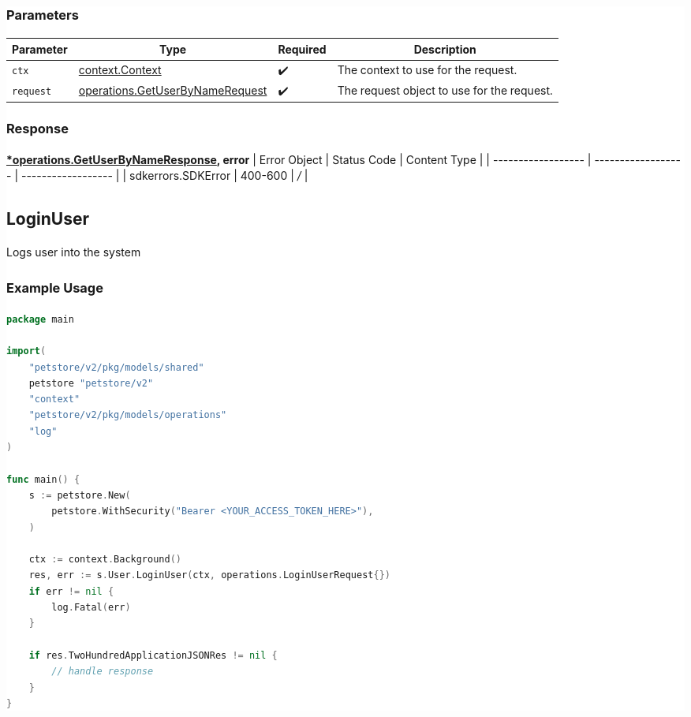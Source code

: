 ### Parameters

| Parameter                                                                              | Type                                                                                   | Required                                                                               | Description                                                                            |
| -------------------------------------------------------------------------------------- | -------------------------------------------------------------------------------------- | -------------------------------------------------------------------------------------- | -------------------------------------------------------------------------------------- |
| `ctx`                                                                                  | [context.Context](https://pkg.go.dev/context#Context)                                  | :heavy_check_mark:                                                                     | The context to use for the request.                                                    |
| `request`                                                                              | [operations.GetUserByNameRequest](../../pkg/models/operations/getuserbynamerequest.md) | :heavy_check_mark:                                                                     | The request object to use for the request.                                             |


### Response

**[*operations.GetUserByNameResponse](../../pkg/models/operations/getuserbynameresponse.md), error**
| Error Object       | Status Code        | Content Type       |
| ------------------ | ------------------ | ------------------ |
| sdkerrors.SDKError | 400-600            | */*                |

## LoginUser

Logs user into the system

### Example Usage

```go
package main

import(
	"petstore/v2/pkg/models/shared"
	petstore "petstore/v2"
	"context"
	"petstore/v2/pkg/models/operations"
	"log"
)

func main() {
    s := petstore.New(
        petstore.WithSecurity("Bearer <YOUR_ACCESS_TOKEN_HERE>"),
    )

    ctx := context.Background()
    res, err := s.User.LoginUser(ctx, operations.LoginUserRequest{})
    if err != nil {
        log.Fatal(err)
    }

    if res.TwoHundredApplicationJSONRes != nil {
        // handle response
    }
}
```
